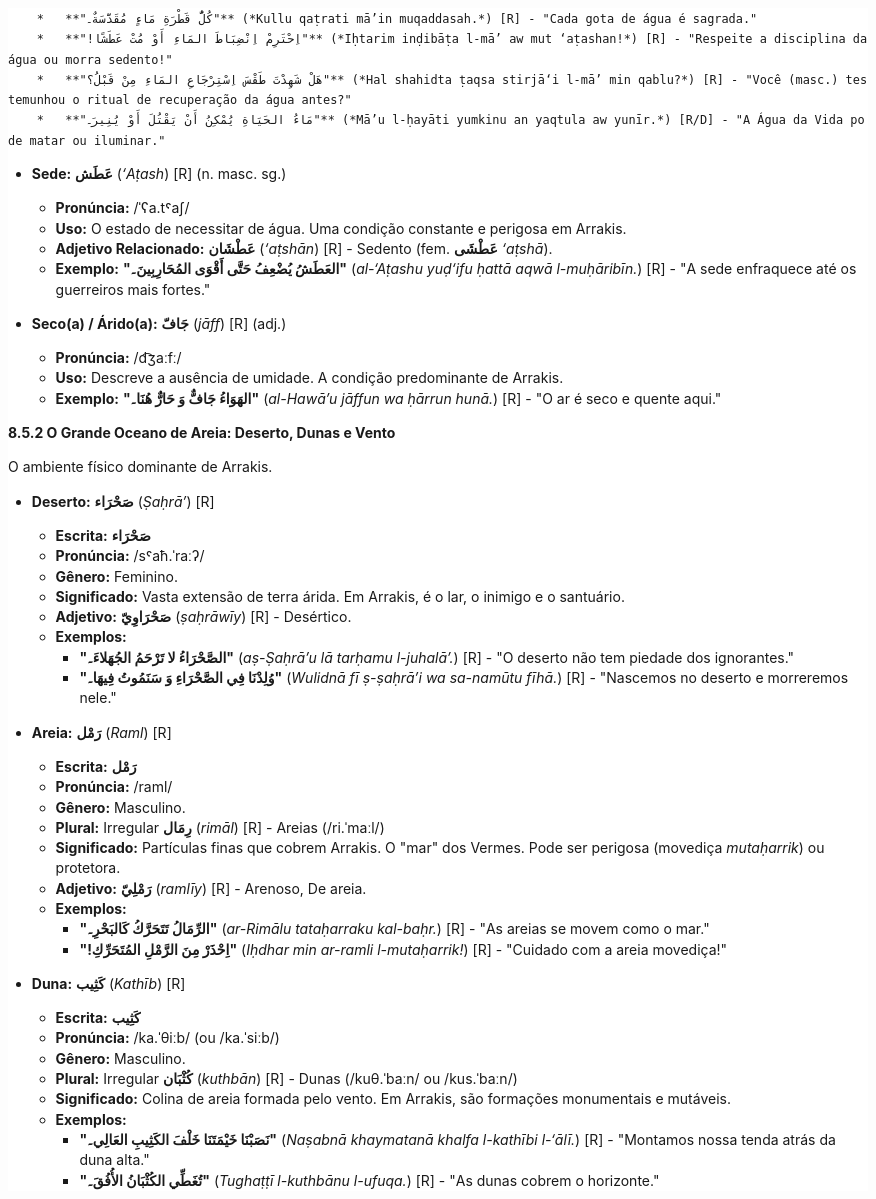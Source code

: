         *   **"كُلُّ قَطْرَةِ مَاءٍ مُقَدَّسَةٌ۔"** (*Kullu qaṭrati mā’in muqaddasah.*) [R] - "Cada gota de água é sagrada."
        *   **"اِحْتَرِمْ اِنْضِبَاطَ المَاءِ أَوْ مُتْ عَطَشًا!‏"** (*Iḥtarim inḍibāṭa l-mā’ aw mut ‘aṭashan!*) [R] - "Respeite a disciplina da água ou morra sedento!"
        *   **"هَلْ شَهِدْتَ طَقْسَ اِسْتِرْجَاعِ المَاءِ مِنْ قَبْلُ؟"** (*Hal shahidta ṭaqsa stirjā‘i l-mā’ min qablu?*) [R] - "Você (masc.) testemunhou o ritual de recuperação da água antes?"
        *   **"مَاءُ الحَيَاةِ يُمْكِنُ أَنْ يَقْتُلَ أَوْ يُنِيرَ۔"** (*Mā’u l-ḥayāti yumkinu an yaqtula aw yunīr.*) [R/D] - "A Água da Vida pode matar ou iluminar."

*   **Sede:** **عَطَش** (*‘Aṭash*) [R] (n. masc. sg.)
    *   **Pronúncia:** /ˈʕa.tˤaʃ/
    *   **Uso:** O estado de necessitar de água. Uma condição constante e perigosa em Arrakis.
    *   **Adjetivo Relacionado:** **عَطْشَان** (*‘aṭshān*) [R] - Sedento (fem. **عَطْشَى** *‘aṭshā*).
    *   **Exemplo:** **"العَطَشُ يُضْعِفُ حَتَّى أَقْوَى المُحَارِبِينَ۔"** (*al-‘Aṭashu yuḍ‘ifu ḥattā aqwā l-muḥāribīn.*) [R] - "A sede enfraquece até os guerreiros mais fortes."

*   **Seco(a) / Árido(a):** **جَافّ** (*jāff*) [R] (adj.)
    *   **Pronúncia:** /d͡ʒaːfː/
    *   **Uso:** Descreve a ausência de umidade. A condição predominante de Arrakis.
    *   **Exemplo:** **"الهَوَاءُ جَافٌّ وَ حَارٌّ هُنَا۔"** (*al-Hawā’u jāffun wa ḥārrun hunā.*) [R] - "O ar é seco e quente aqui."

**8.5.2 O Grande Oceano de Areia: Deserto, Dunas e Vento**

O ambiente físico dominante de Arrakis.

*   **Deserto:** **صَحْرَاء** (*Ṣaḥrā’*) [R]
    *   **Escrita:** **صَحْرَاء**
    *   **Pronúncia:** /sˤaħ.ˈraːʔ/
    *   **Gênero:** Feminino.
    *   **Significado:** Vasta extensão de terra árida. Em Arrakis, é o lar, o inimigo e o santuário.
    *   **Adjetivo:** **صَحْرَاوِيّ** (*ṣaḥrāwīy*) [R] - Desértico.
    *   **Exemplos:**
        *   **"الصَّحْرَاءُ لا تَرْحَمُ الجُهَلاءَ۔"** (*aṣ-Ṣaḥrā’u lā tarḥamu l-juhalā’.*) [R] - "O deserto não tem piedade dos ignorantes."
        *   **"وُلِدْنَا فِي الصَّحْرَاءِ وَ سَنَمُوتُ فِيهَا۔"** (*Wulidnā fī ṣ-ṣaḥrā’i wa sa-namūtu fīhā.*) [R] - "Nascemos no deserto e morreremos nele."

*   **Areia:** **رَمْل** (*Raml*) [R]
    *   **Escrita:** **رَمْل**
    *   **Pronúncia:** /raml/
    *   **Gênero:** Masculino.
    *   **Plural:** Irregular **رِمَال** (*rimāl*) [R] - Areias (/ri.ˈmaːl/)
    *   **Significado:** Partículas finas que cobrem Arrakis. O "mar" dos Vermes. Pode ser perigosa (movediça *mutaḥarrik*) ou protetora.
    *   **Adjetivo:** **رَمْلِيّ** (*ramlīy*) [R] - Arenoso, De areia.
    *   **Exemplos:**
        *   **"الرِّمَالُ تَتَحَرَّكُ كَالبَحْرِ۔"** (*ar-Rimālu tataḥarraku kal-baḥr.*) [R] - "As areias se movem como o mar."
        *   **"اِحْذَرْ مِنَ الرَّمْلِ المُتَحَرِّكِ!‏"** (*Iḥdhar min ar-ramli l-mutaḥarrik!*) [R] - "Cuidado com a areia movediça!"

*   **Duna:** **كَثِيب** (*Kathīb*) [R]
    *   **Escrita:** **كَثِيب**
    *   **Pronúncia:** /ka.ˈθiːb/ (ou /ka.ˈsiːb/)
    *   **Gênero:** Masculino.
    *   **Plural:** Irregular **كُثْبَان** (*kuthbān*) [R] - Dunas (/kuθ.ˈbaːn/ ou /kus.ˈbaːn/)
    *   **Significado:** Colina de areia formada pelo vento. Em Arrakis, são formações monumentais e mutáveis.
    *   **Exemplos:**
        *   **"نَصَبْنَا خَيْمَتَنَا خَلْفَ الكَثِيبِ العَالِي۔"** (*Naṣabnā khaymatanā khalfa l-kathībi l-‘ālī.*) [R] - "Montamos nossa tenda atrás da duna alta."
        *   **"تُغَطِّي الكُثْبَانُ الأُفُقَ۔"** (*Tughaṭṭī l-kuthbānu l-ufuqa.*) [R] - "As dunas cobrem o horizonte."
